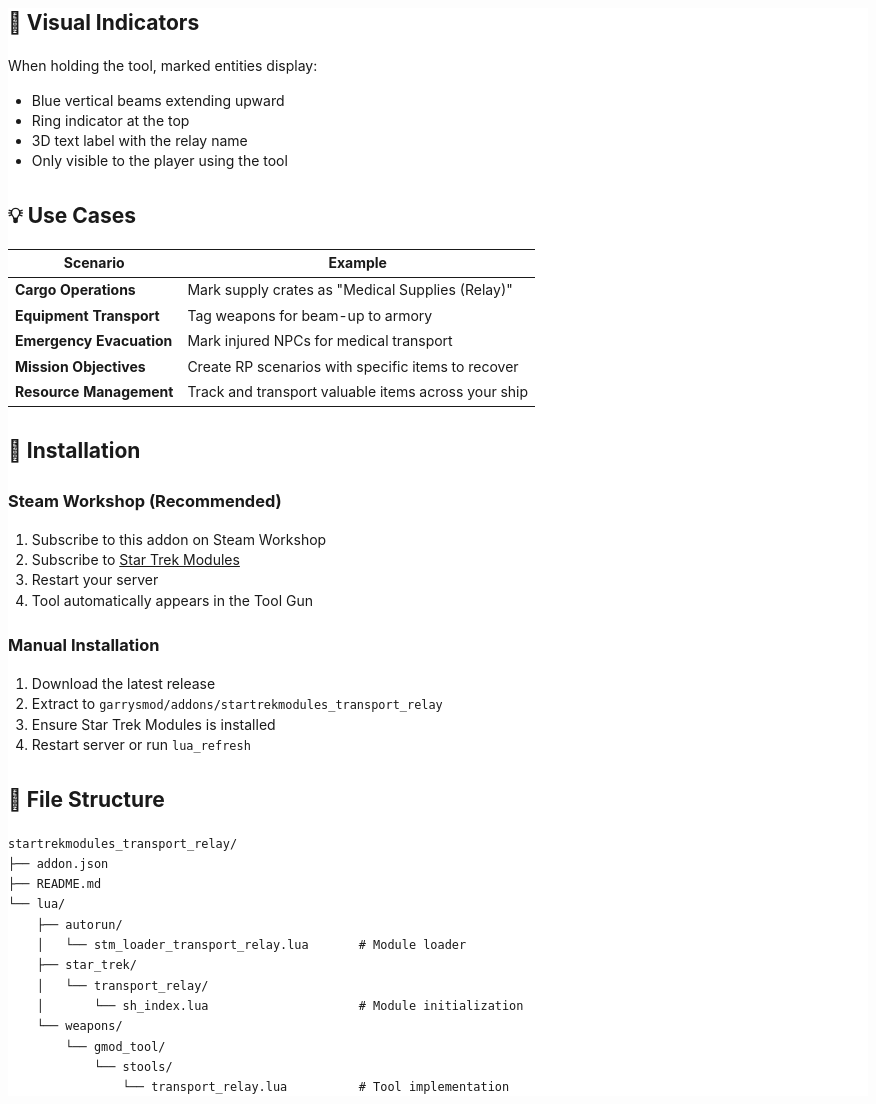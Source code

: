 ## 🎨 Visual Indicators

When holding the tool, marked entities display:
- Blue vertical beams extending upward
- Ring indicator at the top
- 3D text label with the relay name
- Only visible to the player using the tool

## 💡 Use Cases

| Scenario | Example |
|----------|---------|
| **Cargo Operations** | Mark supply crates as "Medical Supplies (Relay)" |
| **Equipment Transport** | Tag weapons for beam-up to armory |
| **Emergency Evacuation** | Mark injured NPCs for medical transport |
| **Mission Objectives** | Create RP scenarios with specific items to recover |
| **Resource Management** | Track and transport valuable items across your ship |

## 🔧 Installation

### Steam Workshop (Recommended)

1. Subscribe to this addon on Steam Workshop
2. Subscribe to [Star Trek Modules](https://steamcommunity.com/sharedfiles/filedetails/?id=BASEID)
3. Restart your server
4. Tool automatically appears in the Tool Gun

### Manual Installation

1. Download the latest release
2. Extract to `garrysmod/addons/startrekmodules_transport_relay`
3. Ensure Star Trek Modules is installed
4. Restart server or run `lua_refresh`

## 📁 File Structure

```
startrekmodules_transport_relay/
├── addon.json
├── README.md
└── lua/
    ├── autorun/
    │   └── stm_loader_transport_relay.lua       # Module loader
    ├── star_trek/
    │   └── transport_relay/
    │       └── sh_index.lua                     # Module initialization
    └── weapons/
        └── gmod_tool/
            └── stools/
                └── transport_relay.lua          # Tool implementation
```
